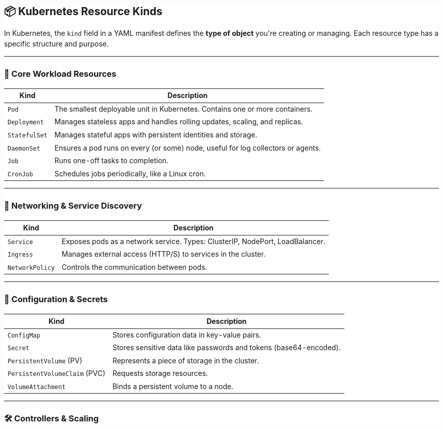## 📦 Kubernetes Resource Kinds

In Kubernetes, the `kind` field in a YAML manifest defines the **type of object** you're creating or managing. Each resource type has a specific structure and purpose.

---

### 🧱 Core Workload Resources

| Kind         | Description |
|--------------|-------------|
| `Pod`        | The smallest deployable unit in Kubernetes. Contains one or more containers. |
| `Deployment` | Manages stateless apps and handles rolling updates, scaling, and replicas. |
| `StatefulSet`| Manages stateful apps with persistent identities and storage. |
| `DaemonSet`  | Ensures a pod runs on every (or some) node, useful for log collectors or agents. |
| `Job`        | Runs one-off tasks to completion. |
| `CronJob`    | Schedules jobs periodically, like a Linux cron. |

---

### 🚪 Networking & Service Discovery

| Kind            | Description |
|-----------------|-------------|
| `Service`       | Exposes pods as a network service. Types: ClusterIP, NodePort, LoadBalancer. |
| `Ingress`       | Manages external access (HTTP/S) to services in the cluster. |
| `NetworkPolicy` | Controls the communication between pods. |

---

### 🔐 Configuration & Secrets

| Kind                | Description |
|---------------------|-------------|
| `ConfigMap`         | Stores configuration data in key-value pairs. |
| `Secret`            | Stores sensitive data like passwords and tokens (base64-encoded). |
| `PersistentVolume` (PV)   | Represents a piece of storage in the cluster. |
| `PersistentVolumeClaim` (PVC) | Requests storage resources. |
| `VolumeAttachment`  | Binds a persistent volume to a node. |

---

### 🛠️ Controllers & Scaling
